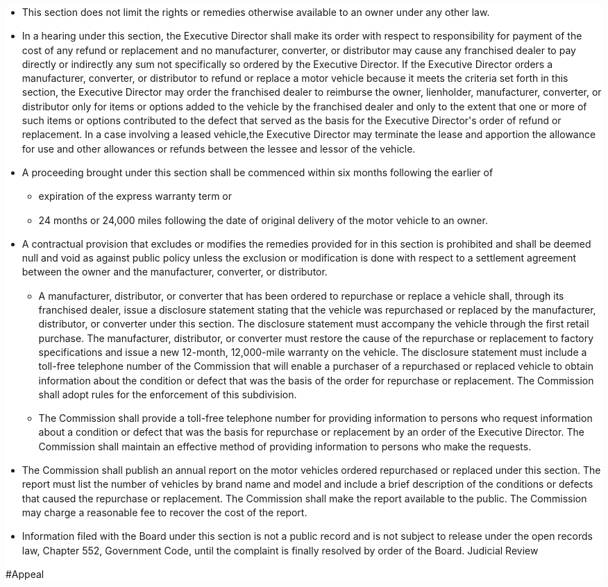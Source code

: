 - This section does not limit the rights or remedies otherwise available to an owner under any other law.

- In a hearing under this section, the Executive Director shall make its order with respect to responsibility for payment of the cost of any refund or replacement and no manufacturer, converter, or distributor may cause any franchised dealer to pay directly or indirectly any sum not specifically so ordered by the Executive Director. If the Executive Director orders a manufacturer, converter, or distributor to refund or replace a motor vehicle because it meets the criteria set forth in this section, the Executive Director may order the franchised dealer to reimburse the owner, lienholder, manufacturer, converter, or distributor only for items or options added to the vehicle by the franchised dealer and only to the extent that one or more of such items or options contributed to the defect that served as the basis for the Executive Director's order of refund or replacement. In a case involving a leased vehicle,the Executive Director may terminate the lease and apportion the allowance for use and other allowances or refunds between the lessee and lessor of the vehicle.

- A proceeding brought under this section shall be commenced within six months following the earlier of 

    - expiration of the express warranty term or

    - 24 months or 24,000 miles following the date of original delivery of the motor vehicle to an owner.

- A contractual provision that excludes or modifies the remedies provided for in this section is prohibited and shall be deemed null and void as against public policy unless the exclusion or modification is done with respect to a settlement agreement between the owner and the manufacturer, converter, or distributor.

    - A manufacturer, distributor, or converter that has been ordered to repurchase or replace a vehicle shall, through its franchised dealer, issue a disclosure statement stating that the vehicle was repurchased or replaced by the manufacturer, distributor, or converter under this section. The disclosure statement must accompany the vehicle through the first retail purchase. The manufacturer, distributor, or converter must restore the cause of the repurchase or replacement to factory specifications and issue a new 12-month, 12,000-mile warranty on the vehicle. The disclosure statement must include a toll-free telephone number of the Commission that will enable a purchaser of a repurchased or replaced vehicle to obtain information about the condition or defect that was the basis of the order for repurchase or replacement. The Commission shall adopt rules for the enforcement of this subdivision.

    - The Commission shall provide a toll-free telephone number for providing information to persons who request information about a condition or defect that was the basis for repurchase or replacement by an order of the Executive Director. The Commission shall maintain an effective method of providing information to persons who make the requests.

- The Commission shall publish an annual report on the motor vehicles ordered repurchased or replaced under this section. The report must list the number of vehicles by brand name and model and include a brief description of the conditions or defects that caused the repurchase or replacement. The Commission shall make the report available to the public. The Commission may charge a reasonable fee to recover the cost of the report.

- Information filed with the Board under this section is not a public record and is not subject to release under the open records law, Chapter 552, Government Code, until the complaint is finally resolved by order of the Board.
Judicial Review

#Appeal
